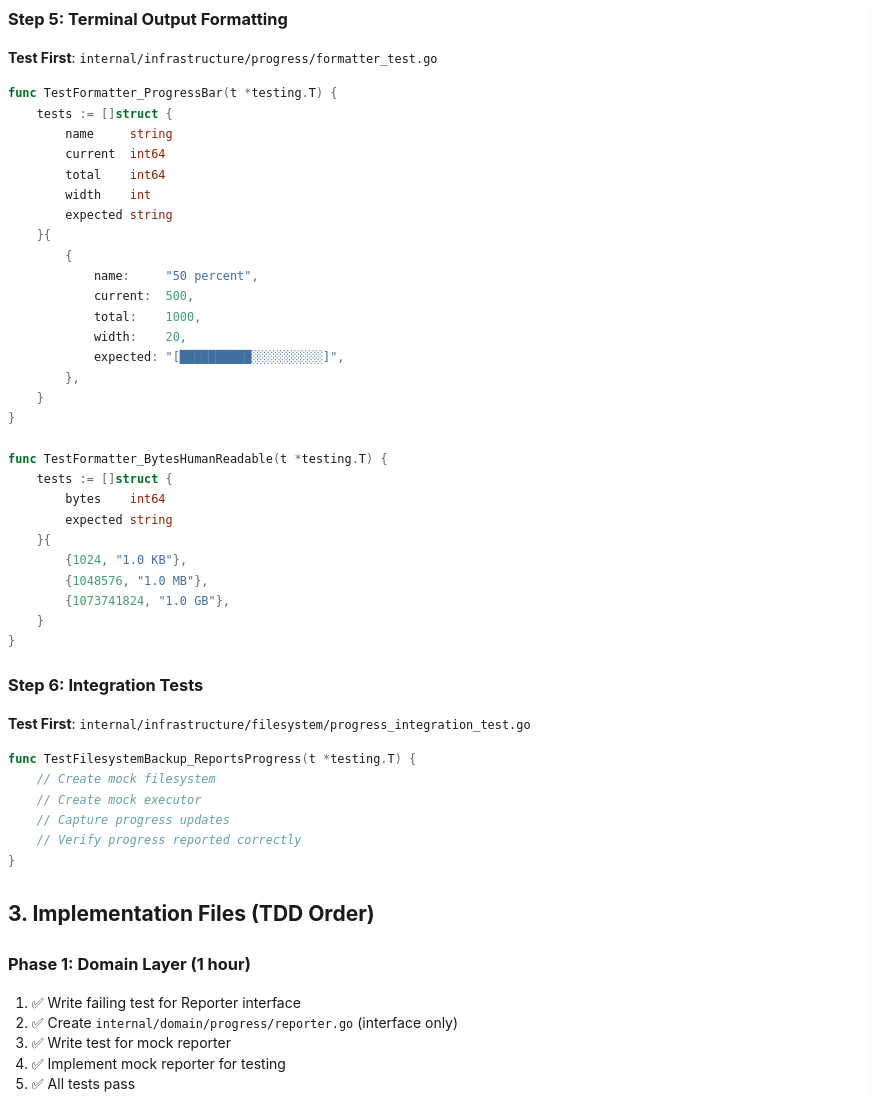 
### Step 5: Terminal Output Formatting

**Test First**: `internal/infrastructure/progress/formatter_test.go`
```go
func TestFormatter_ProgressBar(t *testing.T) {
    tests := []struct {
        name     string
        current  int64
        total    int64
        width    int
        expected string
    }{
        {
            name:     "50 percent",
            current:  500,
            total:    1000,
            width:    20,
            expected: "[██████████░░░░░░░░░░]",
        },
    }
}

func TestFormatter_BytesHumanReadable(t *testing.T) {
    tests := []struct {
        bytes    int64
        expected string
    }{
        {1024, "1.0 KB"},
        {1048576, "1.0 MB"},
        {1073741824, "1.0 GB"},
    }
}
```

### Step 6: Integration Tests

**Test First**: `internal/infrastructure/filesystem/progress_integration_test.go`
```go
func TestFilesystemBackup_ReportsProgress(t *testing.T) {
    // Create mock filesystem
    // Create mock executor
    // Capture progress updates
    // Verify progress reported correctly
}
```

## 3. Implementation Files (TDD Order)

### Phase 1: Domain Layer (1 hour)
1. ✅ Write failing test for Reporter interface
2. ✅ Create `internal/domain/progress/reporter.go` (interface only)
3. ✅ Write test for mock reporter
4. ✅ Implement mock reporter for testing
5. ✅ All tests pass
